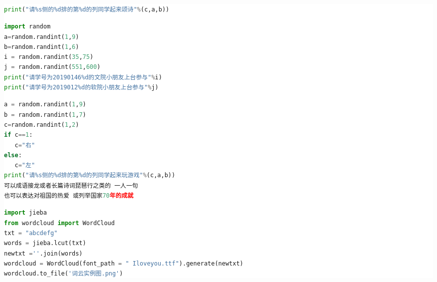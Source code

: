 ```python
print("请%s侧的%d排的第%d的列同学起来颂诗"%(c,a,b))
```
```python
import random
a=random.randint(1,9)
b=random.randint(1,6)
i = random.randint(35,75)
j = random.randint(551,600)
print("请学号为20190146%d的文院小朋友上台参与"%i)
print("请学号为2019012%d的软院小朋友上台参与"%j)
```
```python
a = random.randint(1,9)
b = random.randint(1,7)
c=random.randint(1,2)
if c==1:
   c="右"
else:
   c="左"
print("请%s侧的%d排的第%d的列同学起来玩游戏"%(c,a,b))
可以成语接龙或者长篇诗词琵琶行之类的 一人一句
也可以表达对祖国的热爱 或列举国家70年的成就
```
```python
import jieba
from wordcloud import WordCloud
txt = "abcdefg"
words = jieba.lcut(txt)
newtxt =''.join(words)
wordcloud = WordCloud(font_path = " Iloveyou.ttf").generate(newtxt)
wordcloud.to_file('词云实例图.png')
```





